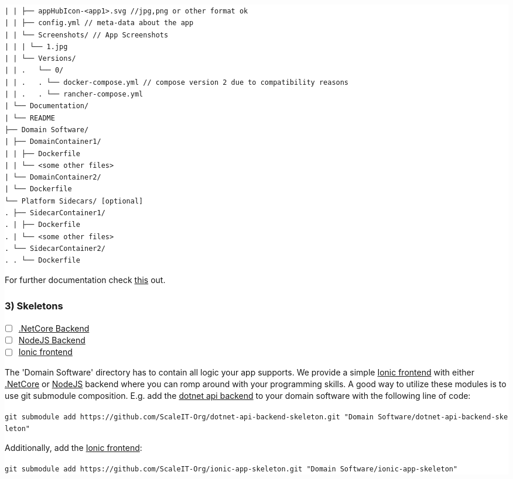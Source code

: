     | | ├── appHubIcon-<app1>.svg //jpg,png or other format ok
    | | ├── config.yml // meta-data about the app
    | | └── Screenshots/ // App Screenshots
    | | | └── 1.jpg
    | | └── Versions/
    | | .   └── 0/
    | | .   . └── docker-compose.yml // compose version 2 due to compatibility reasons
    | | .   . └── rancher-compose.yml
    | └── Documentation/
    | └── README
    ├── Domain Software/
    | ├── DomainContainer1/
    | | ├── Dockerfile
    | | └── <some other files>
    | └── DomainContainer2/
    | └── Dockerfile
    └── Platform Sidecars/ [optional]
    . ├── SidecarContainer1/
    . | ├── Dockerfile
    . | └── <some other files>
    . └── SidecarContainer2/
    . . └── Dockerfile
For further documentation check [this][9] out.

### 3) Skeletons

- [ ] [.NetCore Backend][2]
- [ ] [NodeJS Backend][3]
- [ ] [Ionic frontend][18]

The 'Domain Software' directory has to contain all logic your app supports.
We provide a simple [Ionic frontend][18] with either [.NetCore][2] or [NodeJS][3] backend where you can romp around with your programming skills.
A good way to utilize these modules is to use git submodule composition.
E.g. add the [dotnet api backend][2] to your domain software with the following line of code:

    git submodule add https://github.com/ScaleIT-Org/dotnet-api-backend-skeleton.git "Domain Software/dotnet-api-backend-skeleton"

Additionally, add the [Ionic frontend][18]:

    git submodule add https://github.com/ScaleIT-Org/ionic-app-skeleton.git "Domain Software/ionic-app-skeleton"


[1]: http://scaleit-platform-documentation.readthedocs.io/en/latest/index.html
[2]: https://github.com/ScaleIT-Org/dotnet-api-backend-skeleton
[3]: https://github.com/ScaleIT-Org/nodejs-backend-skeleton
[4]: https://www.docker.com/
[5]: https://www.microsoft.com/net/download/linux
[6]: https://nodejs.org/en/
[7]: https://www.npmjs.com/
[8]: https://docs.docker.com/compose/
[9]: http://scaleit-platform-documentation.readthedocs.io/en/latest/app_readiness.html
[10]: https://ionicframework.com/docs/components/
[11]: https://docs.angularjs.org/api
[12]: https://www.typescriptlang.org/docs/home.html
[13]: http://scaleit-platform-documentation.readthedocs.io/en/latest/architecture.html
[14]: https://www.voxxed.com/2015/01/use-container-sidecar-microservices/
[15]: https://docs.microsoft.com/en-us/azure/architecture/patterns/sidecar
[16]: https://ionicframework.com/docs/ionicons/
[17]: https://github.com/ScaleIT-Org/sapp-i40-app-skeleton
[18]: https://github.com/ScaleIT-Org/ionic-app-skeleton
[19]: https://github.com/ScaleIT-Org/sapp-ionic-dotnetcore-example
[20]: https://github.com/ScaleIT-Org/kong-sidecar
[21]: https://github.com/ScaleIT-Org/spsc-app-registration-sidecar
[22]: https://github.com/ScaleIT-Org/sapp-sidecar-app-registration-example
[23]: https://github.com/ScaleIT-Org/